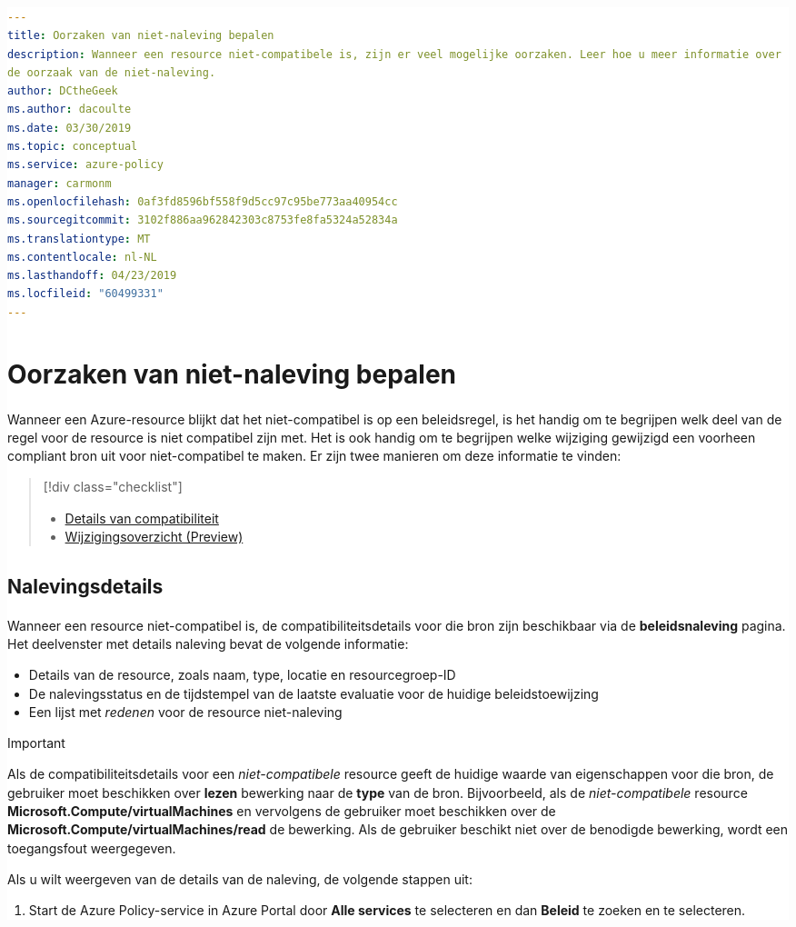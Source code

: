 ```yaml
---
title: Oorzaken van niet-naleving bepalen
description: Wanneer een resource niet-compatibele is, zijn er veel mogelijke oorzaken. Leer hoe u meer informatie over de oorzaak van de niet-naleving.
author: DCtheGeek
ms.author: dacoulte
ms.date: 03/30/2019
ms.topic: conceptual
ms.service: azure-policy
manager: carmonm
ms.openlocfilehash: 0af3fd8596bf558f9d5cc97c95be773aa40954cc
ms.sourcegitcommit: 3102f886aa962842303c8753fe8fa5324a52834a
ms.translationtype: MT
ms.contentlocale: nl-NL
ms.lasthandoff: 04/23/2019
ms.locfileid: "60499331"
---
```

# <a name="determine-causes-of-non-compliance"></a>Oorzaken van niet-naleving bepalen

Wanneer een Azure-resource blijkt dat het niet-compatibel is op een beleidsregel, is het handig om te begrijpen welk deel van de regel voor de resource is niet compatibel zijn met. Het is ook handig om te begrijpen welke wijziging gewijzigd een voorheen compliant bron uit voor niet-compatibel te maken. Er zijn twee manieren om deze informatie te vinden:

> [!div class="checklist"]
> - [Details van compatibiliteit](#compliance-details)
> - [Wijzigingsoverzicht (Preview)](#change-history-preview)

## <a name="compliance-details"></a>Nalevingsdetails

Wanneer een resource niet-compatibel is, de compatibiliteitsdetails voor die bron zijn beschikbaar via de **beleidsnaleving** pagina. Het deelvenster met details naleving bevat de volgende informatie:

- Details van de resource, zoals naam, type, locatie en resourcegroep-ID
- De nalevingsstatus en de tijdstempel van de laatste evaluatie voor de huidige beleidstoewijzing
- Een lijst met _redenen_ voor de resource niet-naleving

> [!IMPORTANT]
> Als de compatibiliteitsdetails voor een _niet-compatibele_ resource geeft de huidige waarde van eigenschappen voor die bron, de gebruiker moet beschikken over **lezen** bewerking naar de **type** van de bron. Bijvoorbeeld, als de _niet-compatibele_ resource **Microsoft.Compute/virtualMachines** en vervolgens de gebruiker moet beschikken over de **Microsoft.Compute/virtualMachines/read** de bewerking. Als de gebruiker beschikt niet over de benodigde bewerking, wordt een toegangsfout weergegeven.

Als u wilt weergeven van de details van de naleving, de volgende stappen uit:

1. Start de Azure Policy-service in Azure Portal door **Alle services** te selecteren en dan **Beleid** te zoeken en te selecteren.
